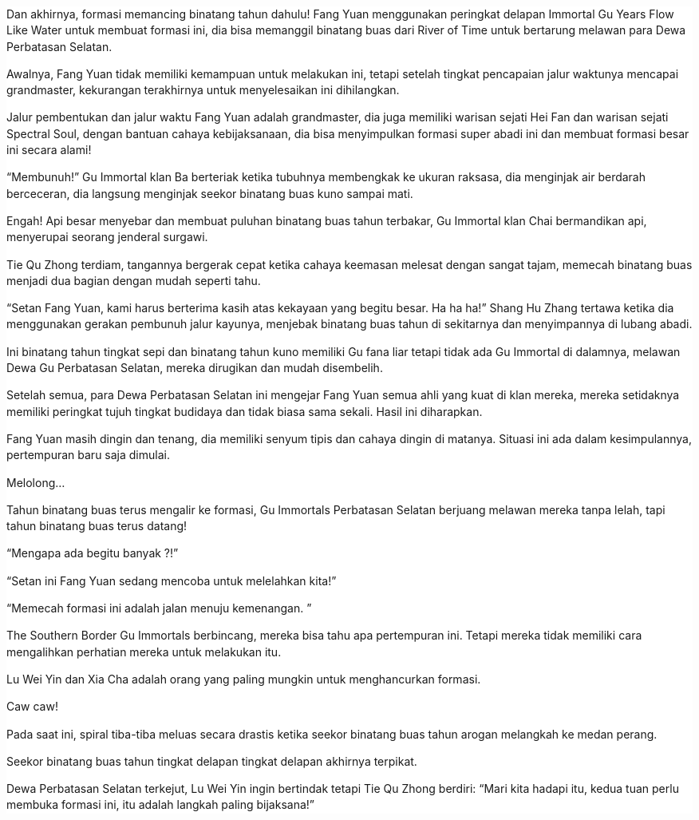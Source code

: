 Dan akhirnya, formasi memancing binatang tahun dahulu! Fang Yuan menggunakan peringkat delapan Immortal Gu Years Flow Like Water untuk membuat formasi ini, dia bisa memanggil binatang buas dari River of Time untuk bertarung melawan para Dewa Perbatasan Selatan.

Awalnya, Fang Yuan tidak memiliki kemampuan untuk melakukan ini, tetapi setelah tingkat pencapaian jalur waktunya mencapai grandmaster, kekurangan terakhirnya untuk menyelesaikan ini dihilangkan.

Jalur pembentukan dan jalur waktu Fang Yuan adalah grandmaster, dia juga memiliki warisan sejati Hei Fan dan warisan sejati Spectral Soul, dengan bantuan cahaya kebijaksanaan, dia bisa menyimpulkan formasi super abadi ini dan membuat formasi besar ini secara alami!

“Membunuh!” Gu Immortal klan Ba ​​berteriak ketika tubuhnya membengkak ke ukuran raksasa, dia menginjak air berdarah berceceran, dia langsung menginjak seekor binatang buas kuno sampai mati.

Engah! Api besar menyebar dan membuat puluhan binatang buas tahun terbakar, Gu Immortal klan Chai bermandikan api, menyerupai seorang jenderal surgawi.

Tie Qu Zhong terdiam, tangannya bergerak cepat ketika cahaya keemasan melesat dengan sangat tajam, memecah binatang buas menjadi dua bagian dengan mudah seperti tahu.

“Setan Fang Yuan, kami harus berterima kasih atas kekayaan yang begitu besar. Ha ha ha!” Shang Hu Zhang tertawa ketika dia menggunakan gerakan pembunuh jalur kayunya, menjebak binatang buas tahun di sekitarnya dan menyimpannya di lubang abadi.

Ini binatang tahun tingkat sepi dan binatang tahun kuno memiliki Gu fana liar tetapi tidak ada Gu Immortal di dalamnya, melawan Dewa Gu Perbatasan Selatan, mereka dirugikan dan mudah disembelih.

Setelah semua, para Dewa Perbatasan Selatan ini mengejar Fang Yuan semua ahli yang kuat di klan mereka, mereka setidaknya memiliki peringkat tujuh tingkat budidaya dan tidak biasa sama sekali. Hasil ini diharapkan.

Fang Yuan masih dingin dan tenang, dia memiliki senyum tipis dan cahaya dingin di matanya. Situasi ini ada dalam kesimpulannya, pertempuran baru saja dimulai.

Melolong…

Tahun binatang buas terus mengalir ke formasi, Gu Immortals Perbatasan Selatan berjuang melawan mereka tanpa lelah, tapi tahun binatang buas terus datang!

“Mengapa ada begitu banyak ?!”



“Setan ini Fang Yuan sedang mencoba untuk melelahkan kita!”

“Memecah formasi ini adalah jalan menuju kemenangan. ”

The Southern Border Gu Immortals berbincang, mereka bisa tahu apa pertempuran ini. Tetapi mereka tidak memiliki cara mengalihkan perhatian mereka untuk melakukan itu.

Lu Wei Yin dan Xia Cha adalah orang yang paling mungkin untuk menghancurkan formasi.

Caw caw!

Pada saat ini, spiral tiba-tiba meluas secara drastis ketika seekor binatang buas tahun arogan melangkah ke medan perang.

Seekor binatang buas tahun tingkat delapan tingkat delapan akhirnya terpikat.

Dewa Perbatasan Selatan terkejut, Lu Wei Yin ingin bertindak tetapi Tie Qu Zhong berdiri: “Mari kita hadapi itu, kedua tuan perlu membuka formasi ini, itu adalah langkah paling bijaksana!”
